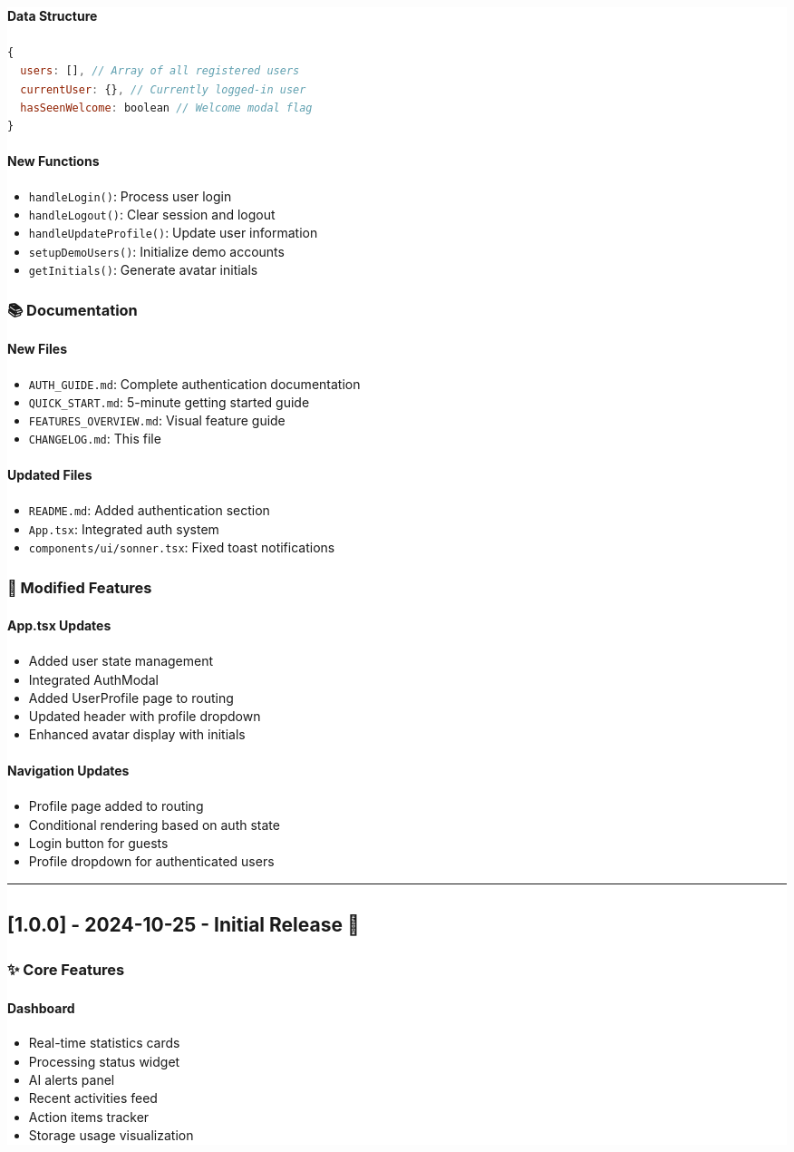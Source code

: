 #### Data Structure
```javascript
{
  users: [], // Array of all registered users
  currentUser: {}, // Currently logged-in user
  hasSeenWelcome: boolean // Welcome modal flag
}
```

#### New Functions
- `handleLogin()`: Process user login
- `handleLogout()`: Clear session and logout
- `handleUpdateProfile()`: Update user information
- `setupDemoUsers()`: Initialize demo accounts
- `getInitials()`: Generate avatar initials

### 📚 Documentation

#### New Files
- `AUTH_GUIDE.md`: Complete authentication documentation
- `QUICK_START.md`: 5-minute getting started guide
- `FEATURES_OVERVIEW.md`: Visual feature guide
- `CHANGELOG.md`: This file

#### Updated Files
- `README.md`: Added authentication section
- `App.tsx`: Integrated auth system
- `components/ui/sonner.tsx`: Fixed toast notifications

### 🔄 Modified Features

#### App.tsx Updates
- Added user state management
- Integrated AuthModal
- Added UserProfile page to routing
- Updated header with profile dropdown
- Enhanced avatar display with initials

#### Navigation Updates
- Profile page added to routing
- Conditional rendering based on auth state
- Login button for guests
- Profile dropdown for authenticated users

---

## [1.0.0] - 2024-10-25 - Initial Release 🚀

### ✨ Core Features

#### Dashboard
- Real-time statistics cards
- Processing status widget
- AI alerts panel
- Recent activities feed
- Action items tracker
- Storage usage visualization
